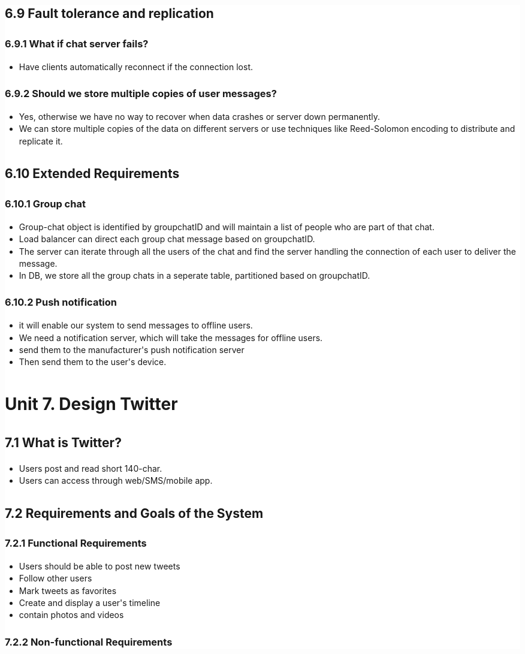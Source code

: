 ## 6.9 Fault tolerance and replication

### 6.9.1 What if chat server fails?

* Have clients automatically reconnect if the connection lost.

### 6.9.2 Should we store multiple copies of user messages?

* Yes, otherwise we have no way to recover when data crashes or server down permanently.
* We can store multiple copies of the data on different servers or use techniques
  like Reed-Solomon encoding to distribute and replicate it.

## 6.10 Extended Requirements

### 6.10.1 Group chat

* Group-chat object is identified by groupchatID and will maintain a list of people
  who are part of that chat.
* Load balancer can direct each group chat message based on groupchatID.
* The server can iterate through all the users of the chat and find the server handling
  the connection of each user to deliver the message.
* In DB, we store all the group chats in a seperate table, partitioned based on groupchatID.

### 6.10.2 Push notification

* it will enable our system to send messages to offline users.
* We need a notification server, which will take the messages for offline users.
* send them to the manufacturer's push notification server
* Then send them to the user's device.

# Unit 7. Design Twitter

## 7.1 What is Twitter?

* Users post and read short 140-char.
* Users can access through web/SMS/mobile app.

## 7.2 Requirements and Goals of the System

### 7.2.1 Functional Requirements

* Users should be able to post new tweets
* Follow other users
* Mark tweets as favorites
* Create and display a user's timeline
* contain photos and videos

### 7.2.2 Non-functional Requirements
